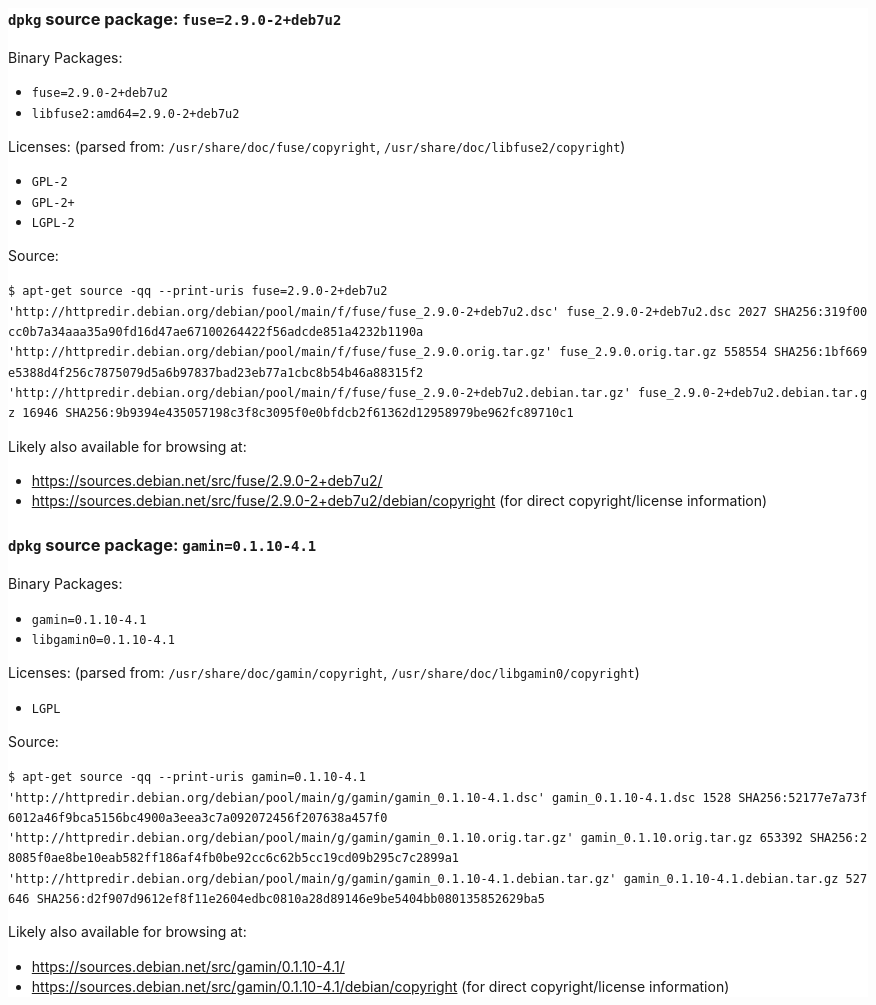 ### `dpkg` source package: `fuse=2.9.0-2+deb7u2`

Binary Packages:

- `fuse=2.9.0-2+deb7u2`
- `libfuse2:amd64=2.9.0-2+deb7u2`

Licenses: (parsed from: `/usr/share/doc/fuse/copyright`, `/usr/share/doc/libfuse2/copyright`)

- `GPL-2`
- `GPL-2+`
- `LGPL-2`

Source:

```console
$ apt-get source -qq --print-uris fuse=2.9.0-2+deb7u2
'http://httpredir.debian.org/debian/pool/main/f/fuse/fuse_2.9.0-2+deb7u2.dsc' fuse_2.9.0-2+deb7u2.dsc 2027 SHA256:319f00cc0b7a34aaa35a90fd16d47ae67100264422f56adcde851a4232b1190a
'http://httpredir.debian.org/debian/pool/main/f/fuse/fuse_2.9.0.orig.tar.gz' fuse_2.9.0.orig.tar.gz 558554 SHA256:1bf669e5388d4f256c7875079d5a6b97837bad23eb77a1cbc8b54b46a88315f2
'http://httpredir.debian.org/debian/pool/main/f/fuse/fuse_2.9.0-2+deb7u2.debian.tar.gz' fuse_2.9.0-2+deb7u2.debian.tar.gz 16946 SHA256:9b9394e435057198c3f8c3095f0e0bfdcb2f61362d12958979be962fc89710c1
```

Likely also available for browsing at:

- https://sources.debian.net/src/fuse/2.9.0-2+deb7u2/
- https://sources.debian.net/src/fuse/2.9.0-2+deb7u2/debian/copyright (for direct copyright/license information)

### `dpkg` source package: `gamin=0.1.10-4.1`

Binary Packages:

- `gamin=0.1.10-4.1`
- `libgamin0=0.1.10-4.1`

Licenses: (parsed from: `/usr/share/doc/gamin/copyright`, `/usr/share/doc/libgamin0/copyright`)

- `LGPL`

Source:

```console
$ apt-get source -qq --print-uris gamin=0.1.10-4.1
'http://httpredir.debian.org/debian/pool/main/g/gamin/gamin_0.1.10-4.1.dsc' gamin_0.1.10-4.1.dsc 1528 SHA256:52177e7a73f6012a46f9bca5156bc4900a3eea3c7a092072456f207638a457f0
'http://httpredir.debian.org/debian/pool/main/g/gamin/gamin_0.1.10.orig.tar.gz' gamin_0.1.10.orig.tar.gz 653392 SHA256:28085f0ae8be10eab582ff186af4fb0be92cc6c62b5cc19cd09b295c7c2899a1
'http://httpredir.debian.org/debian/pool/main/g/gamin/gamin_0.1.10-4.1.debian.tar.gz' gamin_0.1.10-4.1.debian.tar.gz 527646 SHA256:d2f907d9612ef8f11e2604edbc0810a28d89146e9be5404bb080135852629ba5
```

Likely also available for browsing at:

- https://sources.debian.net/src/gamin/0.1.10-4.1/
- https://sources.debian.net/src/gamin/0.1.10-4.1/debian/copyright (for direct copyright/license information)
